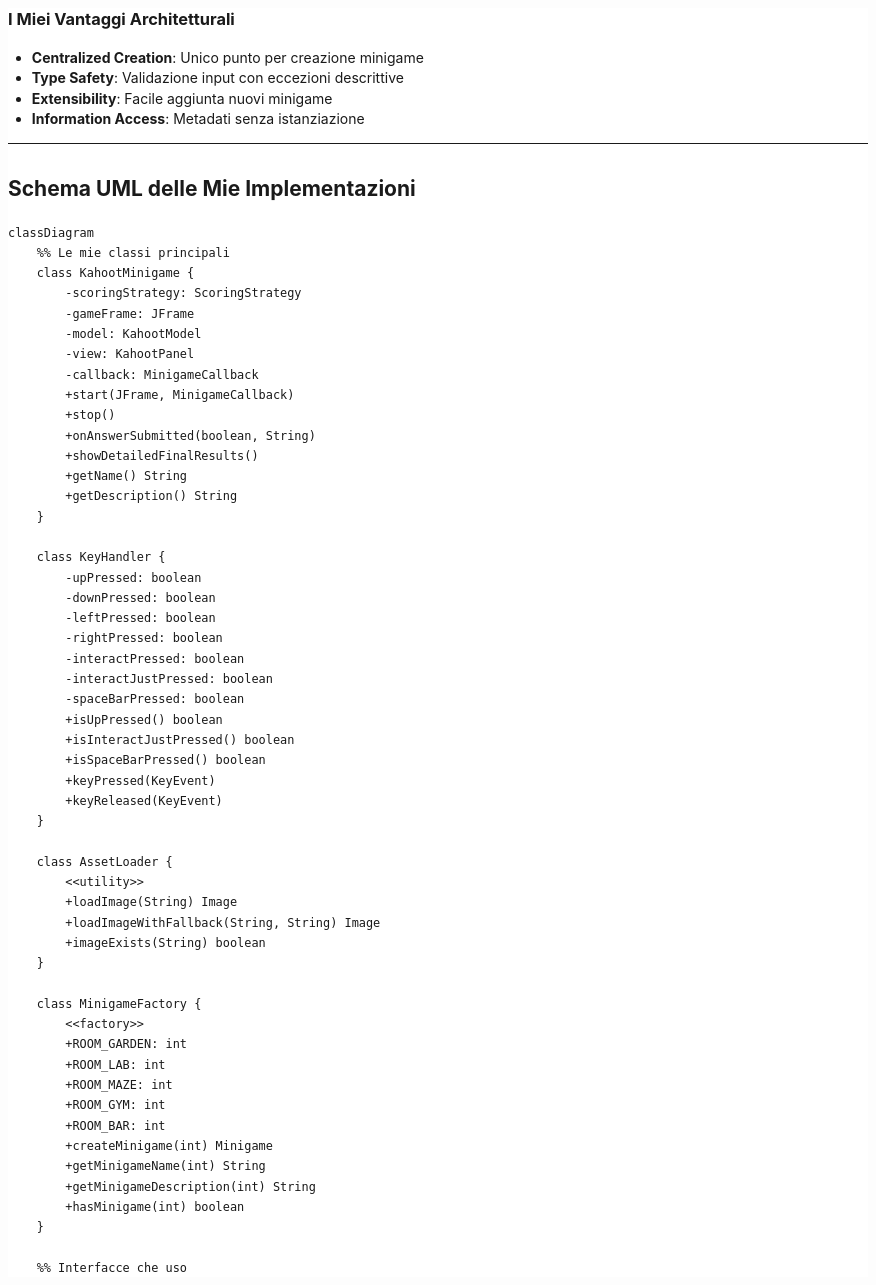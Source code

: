 ### I Miei Vantaggi Architetturali
- **Centralized Creation**: Unico punto per creazione minigame
- **Type Safety**: Validazione input con eccezioni descrittive
- **Extensibility**: Facile aggiunta nuovi minigame
- **Information Access**: Metadati senza istanziazione

---

## Schema UML delle Mie Implementazioni

```mermaid
classDiagram
    %% Le mie classi principali
    class KahootMinigame {
        -scoringStrategy: ScoringStrategy
        -gameFrame: JFrame
        -model: KahootModel
        -view: KahootPanel
        -callback: MinigameCallback
        +start(JFrame, MinigameCallback)
        +stop()
        +onAnswerSubmitted(boolean, String)
        +showDetailedFinalResults()
        +getName() String
        +getDescription() String
    }

    class KeyHandler {
        -upPressed: boolean
        -downPressed: boolean
        -leftPressed: boolean
        -rightPressed: boolean
        -interactPressed: boolean
        -interactJustPressed: boolean
        -spaceBarPressed: boolean
        +isUpPressed() boolean
        +isInteractJustPressed() boolean
        +isSpaceBarPressed() boolean
        +keyPressed(KeyEvent)
        +keyReleased(KeyEvent)
    }

    class AssetLoader {
        <<utility>>
        +loadImage(String) Image
        +loadImageWithFallback(String, String) Image
        +imageExists(String) boolean
    }

    class MinigameFactory {
        <<factory>>
        +ROOM_GARDEN: int
        +ROOM_LAB: int
        +ROOM_MAZE: int
        +ROOM_GYM: int
        +ROOM_BAR: int
        +createMinigame(int) Minigame
        +getMinigameName(int) String
        +getMinigameDescription(int) String
        +hasMinigame(int) boolean
    }

    %% Interfacce che uso
```